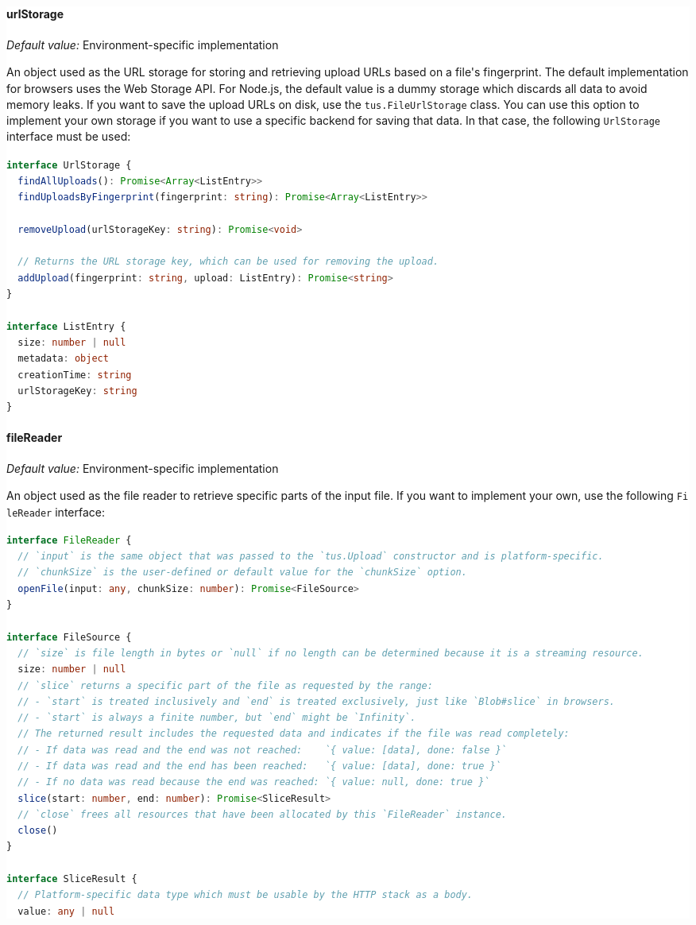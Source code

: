 #### urlStorage

_Default value:_ Environment-specific implementation

An object used as the URL storage for storing and retrieving upload URLs based on a file's fingerprint. The default implementation for browsers uses the Web Storage API. For Node.js, the default value is a dummy storage which discards all data to avoid memory leaks. If you want to save the upload URLs on disk, use the `tus.FileUrlStorage` class. You can use this option to implement your own storage if you want to use a specific backend for saving that data. In that case, the following `UrlStorage` interface must be used:

```typescript
interface UrlStorage {
  findAllUploads(): Promise<Array<ListEntry>>
  findUploadsByFingerprint(fingerprint: string): Promise<Array<ListEntry>>

  removeUpload(urlStorageKey: string): Promise<void>

  // Returns the URL storage key, which can be used for removing the upload.
  addUpload(fingerprint: string, upload: ListEntry): Promise<string>
}

interface ListEntry {
  size: number | null
  metadata: object
  creationTime: string
  urlStorageKey: string
}
```

#### fileReader

_Default value:_ Environment-specific implementation

An object used as the file reader to retrieve specific parts of the input file. If you want to implement your own, use the following `FileReader` interface:

```typescript
interface FileReader {
  // `input` is the same object that was passed to the `tus.Upload` constructor and is platform-specific.
  // `chunkSize` is the user-defined or default value for the `chunkSize` option.
  openFile(input: any, chunkSize: number): Promise<FileSource>
}

interface FileSource {
  // `size` is file length in bytes or `null` if no length can be determined because it is a streaming resource.
  size: number | null
  // `slice` returns a specific part of the file as requested by the range:
  // - `start` is treated inclusively and `end` is treated exclusively, just like `Blob#slice` in browsers.
  // - `start` is always a finite number, but `end` might be `Infinity`.
  // The returned result includes the requested data and indicates if the file was read completely:
  // - If data was read and the end was not reached:    `{ value: [data], done: false }`
  // - If data was read and the end has been reached:   `{ value: [data], done: true }`
  // - If no data was read because the end was reached: `{ value: null, done: true }`
  slice(start: number, end: number): Promise<SliceResult>
  // `close` frees all resources that have been allocated by this `FileReader` instance.
  close()
}

interface SliceResult {
  // Platform-specific data type which must be usable by the HTTP stack as a body.
  value: any | null
```